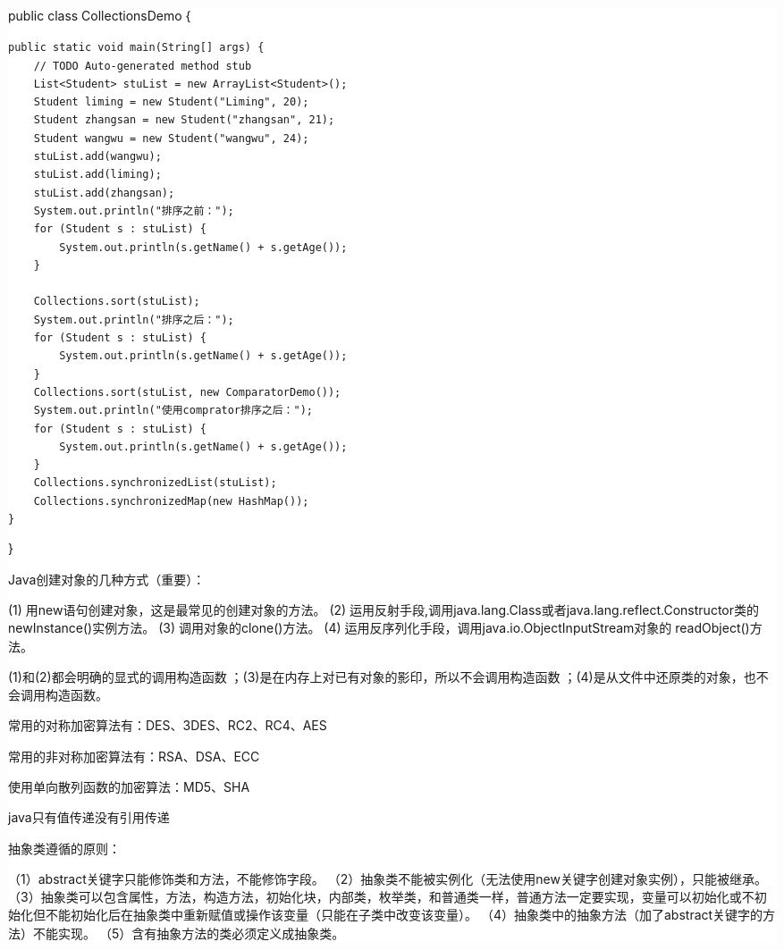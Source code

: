 public class CollectionsDemo {

	public static void main(String[] args) {
		// TODO Auto-generated method stub
		List<Student> stuList = new ArrayList<Student>();
		Student liming = new Student("Liming", 20);
		Student zhangsan = new Student("zhangsan", 21);
		Student wangwu = new Student("wangwu", 24);
		stuList.add(wangwu);
		stuList.add(liming);
		stuList.add(zhangsan);
		System.out.println("排序之前：");
		for (Student s : stuList) {
			System.out.println(s.getName() + s.getAge());
		}

		Collections.sort(stuList);
		System.out.println("排序之后：");
		for (Student s : stuList) {
			System.out.println(s.getName() + s.getAge());
		}
		Collections.sort(stuList, new ComparatorDemo());
		System.out.println("使用comprator排序之后：");
		for (Student s : stuList) {
			System.out.println(s.getName() + s.getAge());
		}
		Collections.synchronizedList(stuList);
		Collections.synchronizedMap(new HashMap());
	}

}

Java创建对象的几种方式（重要）：

(1) 用new语句创建对象，这是最常见的创建对象的方法。
(2) 运用反射手段,调用java.lang.Class或者java.lang.reflect.Constructor类的newInstance()实例方法。
(3) 调用对象的clone()方法。
(4) 运用反序列化手段，调用java.io.ObjectInputStream对象的 readObject()方法。

(1)和(2)都会明确的显式的调用构造函数 ；(3)是在内存上对已有对象的影印，所以不会调用构造函数 ；(4)是从文件中还原类的对象，也不会调用构造函数。

常用的对称加密算法有：DES、3DES、RC2、RC4、AES

常用的非对称加密算法有：RSA、DSA、ECC

使用单向散列函数的加密算法：MD5、SHA

java只有值传递没有引用传递

抽象类遵循的原则：

（1）abstract关键字只能修饰类和方法，不能修饰字段。
（2）抽象类不能被实例化（无法使用new关键字创建对象实例），只能被继承。
（3）抽象类可以包含属性，方法，构造方法，初始化块，内部类，枚举类，和普通类一样，普通方法一定要实现，变量可以初始化或不初始化但不能初始化后在抽象类中重新赋值或操作该变量（只能在子类中改变该变量）。
（4）抽象类中的抽象方法（加了abstract关键字的方法）不能实现。
（5）含有抽象方法的类必须定义成抽象类。
 